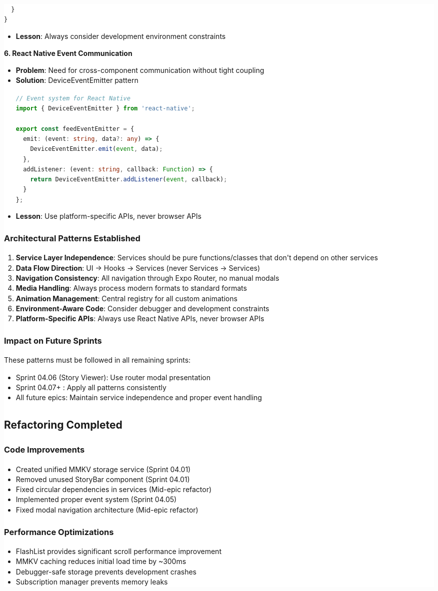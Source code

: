   ```typescript
    }
  }
  ```
- **Lesson**: Always consider development environment constraints

**6. React Native Event Communication**
- **Problem**: Need for cross-component communication without tight coupling
- **Solution**: DeviceEventEmitter pattern
  ```typescript
  // Event system for React Native
  import { DeviceEventEmitter } from 'react-native';
  
  export const feedEventEmitter = {
    emit: (event: string, data?: any) => {
      DeviceEventEmitter.emit(event, data);
    },
    addListener: (event: string, callback: Function) => {
      return DeviceEventEmitter.addListener(event, callback);
    }
  };
  ```
- **Lesson**: Use platform-specific APIs, never browser APIs

### Architectural Patterns Established

1. **Service Layer Independence**: Services should be pure functions/classes that don't depend on other services
2. **Data Flow Direction**: UI → Hooks → Services (never Services → Services)
3. **Navigation Consistency**: All navigation through Expo Router, no manual modals
4. **Media Handling**: Always process modern formats to standard formats
5. **Animation Management**: Central registry for all custom animations
6. **Environment-Aware Code**: Consider debugger and development constraints
7. **Platform-Specific APIs**: Always use React Native APIs, never browser APIs

### Impact on Future Sprints

These patterns must be followed in all remaining sprints:
- Sprint 04.06 (Story Viewer): Use router modal presentation
- Sprint 04.07+ : Apply all patterns consistently
- All future epics: Maintain service independence and proper event handling

## Refactoring Completed

### Code Improvements
- Created unified MMKV storage service (Sprint 04.01)
- Removed unused StoryBar component (Sprint 04.01)
- Fixed circular dependencies in services (Mid-epic refactor)
- Implemented proper event system (Sprint 04.05)
- Fixed modal navigation architecture (Mid-epic refactor)

### Performance Optimizations
- FlashList provides significant scroll performance improvement
- MMKV caching reduces initial load time by ~300ms
- Debugger-safe storage prevents development crashes
- Subscription manager prevents memory leaks
